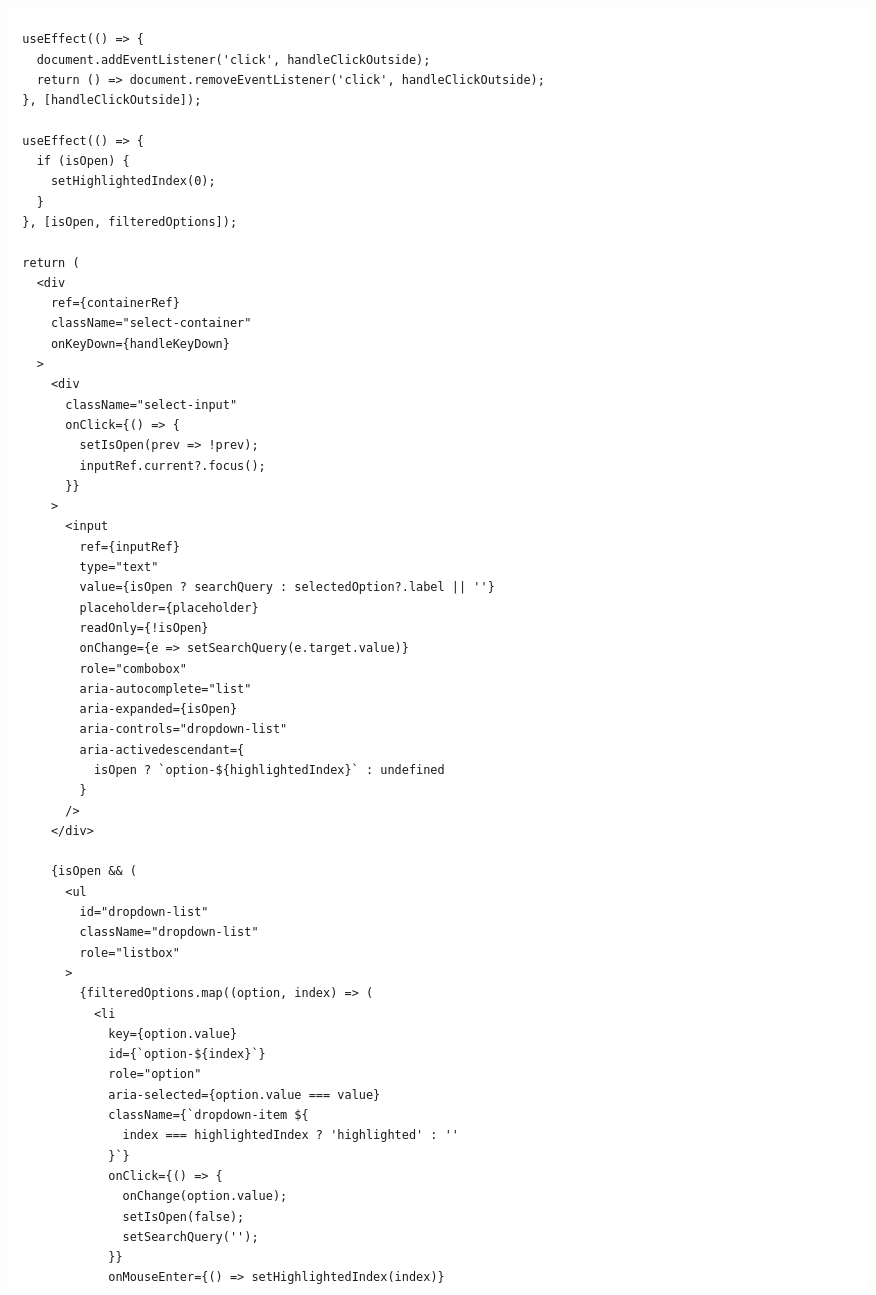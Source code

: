 ```tsx

  useEffect(() => {
    document.addEventListener('click', handleClickOutside);
    return () => document.removeEventListener('click', handleClickOutside);
  }, [handleClickOutside]);

  useEffect(() => {
    if (isOpen) {
      setHighlightedIndex(0);
    }
  }, [isOpen, filteredOptions]);

  return (
    <div
      ref={containerRef}
      className="select-container"
      onKeyDown={handleKeyDown}
    >
      <div
        className="select-input"
        onClick={() => {
          setIsOpen(prev => !prev);
          inputRef.current?.focus();
        }}
      >
        <input
          ref={inputRef}
          type="text"
          value={isOpen ? searchQuery : selectedOption?.label || ''}
          placeholder={placeholder}
          readOnly={!isOpen}
          onChange={e => setSearchQuery(e.target.value)}
          role="combobox"
          aria-autocomplete="list"
          aria-expanded={isOpen}
          aria-controls="dropdown-list"
          aria-activedescendant={
            isOpen ? `option-${highlightedIndex}` : undefined
          }
        />
      </div>

      {isOpen && (
        <ul
          id="dropdown-list"
          className="dropdown-list"
          role="listbox"
        >
          {filteredOptions.map((option, index) => (
            <li
              key={option.value}
              id={`option-${index}`}
              role="option"
              aria-selected={option.value === value}
              className={`dropdown-item ${
                index === highlightedIndex ? 'highlighted' : ''
              }`}
              onClick={() => {
                onChange(option.value);
                setIsOpen(false);
                setSearchQuery('');
              }}
              onMouseEnter={() => setHighlightedIndex(index)}
```